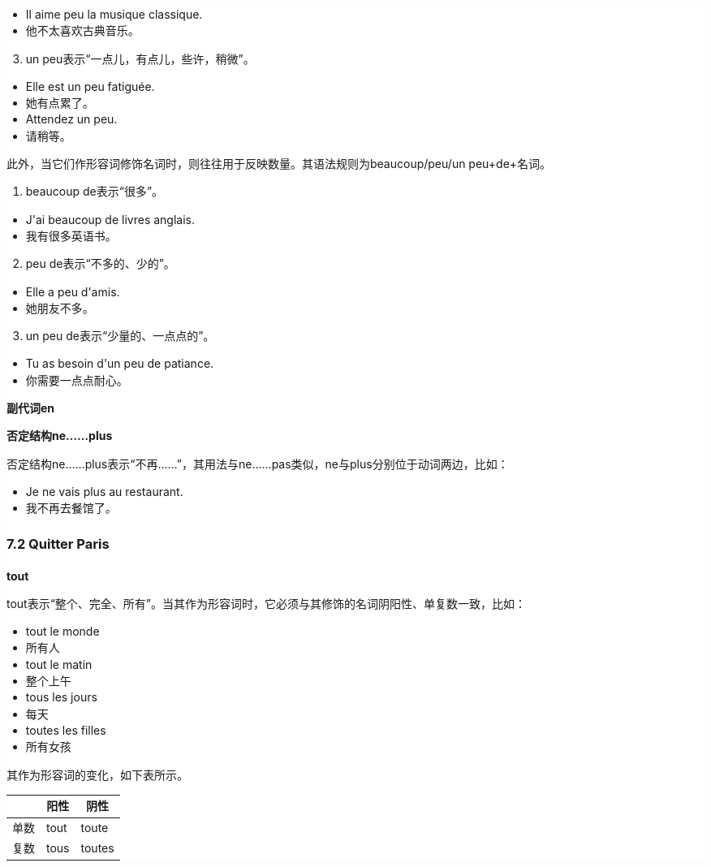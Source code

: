 - Il aime peu la musique classique.
- 他不太喜欢古典音乐。

3. un peu表示“一点儿，有点儿，些许，稍微”。

- Elle est un peu fatiguée.
- 她有点累了。
- Attendez un peu.
- 请稍等。

此外，当它们作形容词修饰名词时，则往往用于反映数量。其语法规则为beaucoup/peu/un peu+de+名词。

1. beaucoup de表示“很多”。

- J'ai beaucoup de livres anglais.
- 我有很多英语书。

2. peu de表示“不多的、少的”。

- Elle a peu d'amis.
- 她朋友不多。

3. un peu de表示“少量的、一点点的”。

- Tu as besoin d'un peu de patiance.
- 你需要一点点耐心。

**副代词en**

**否定结构ne……plus**

否定结构ne……plus表示“不再……”，其用法与ne……pas类似，ne与plus分别位于动词两边，比如：

- Je ne vais plus au restaurant.
- 我不再去餐馆了。

### 7.2 Quitter Paris

**tout**

tout表示“整个、完全、所有”。当其作为形容词时，它必须与其修饰的名词阴阳性、单复数一致，比如：

- tout le monde
- 所有人
- tout le matin
- 整个上午
- tous les jours
- 每天
- toutes les filles
- 所有女孩

其作为形容词的变化，如下表所示。

|     |  阳性 | 阴性    |
|-----|-------|--------|
| 单数|  tout | toute  |
| 复数|  tous | toutes |
